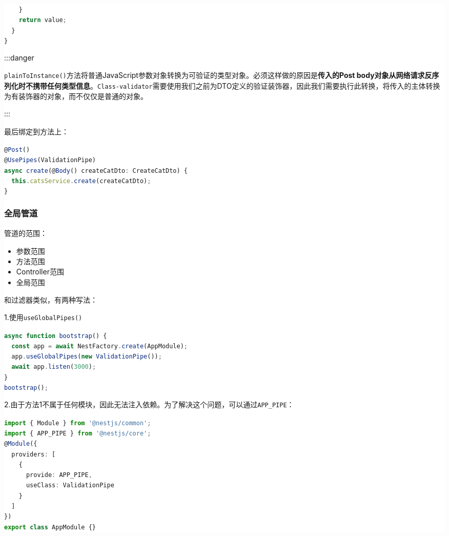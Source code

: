 ```ts
    }
    return value;
  }
}
```

:::danger

`plainToInstance()`方法将普通JavaScript参数对象转换为可验证的类型对象。必须这样做的原因是**传入的Post body对象从网络请求反序列化时不携带任何类型信息**。`Class-validator`需要使用我们之前为DTO定义的验证装饰器，因此我们需要执行此转换，将传入的主体转换为有装饰器的对象，而不仅仅是普通的对象。

:::

最后绑定到方法上：

```ts
@Post()
@UsePipes(ValidationPipe)
async create(@Body() createCatDto: CreateCatDto) {
  this.catsService.create(createCatDto);
}
```

### 全局管道

管道的范围：

- 参数范围
- 方法范围
- Controller范围
- 全局范围

和过滤器类似，有两种写法：

1.使用`useGlobalPipes()`

```ts
async function bootstrap() {
  const app = await NestFactory.create(AppModule);
  app.useGlobalPipes(new ValidationPipe());
  await app.listen(3000);
}
bootstrap();
```

2.由于方法1不属于任何模块，因此无法注入依赖。为了解决这个问题，可以通过`APP_PIPE`：

```ts
import { Module } from '@nestjs/common';
import { APP_PIPE } from '@nestjs/core';
@Module({
  providers: [
    {
      provide: APP_PIPE,
      useClass: ValidationPipe
    }
  ]
})
export class AppModule {}
```
